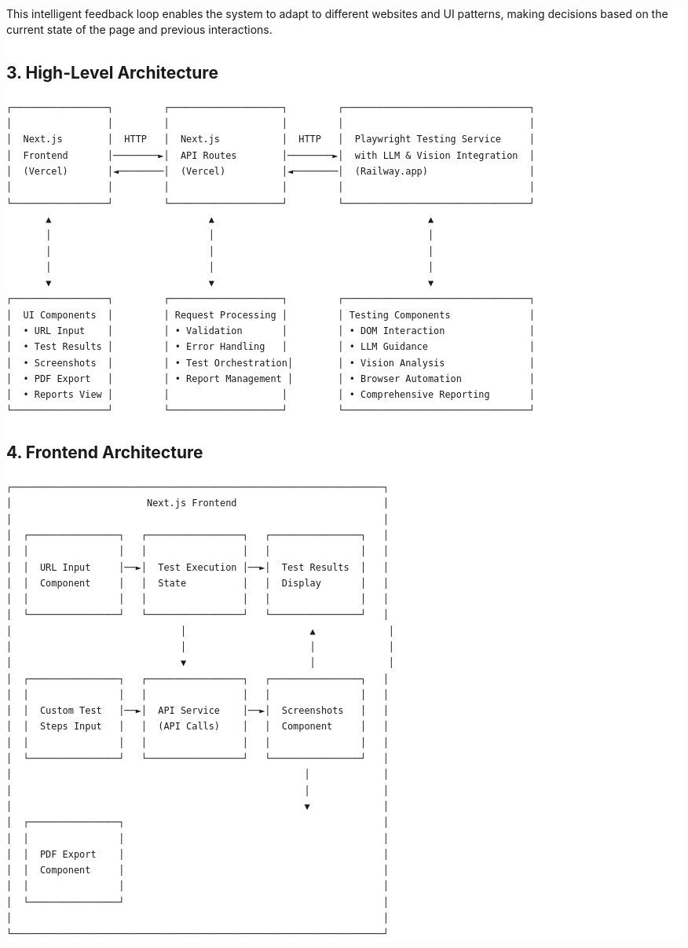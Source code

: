 This intelligent feedback loop enables the system to adapt to different websites and UI patterns, making decisions based on the current state of the page and previous interactions.

## 3. High-Level Architecture

```
┌─────────────────┐         ┌────────────────────┐         ┌─────────────────────────────────┐
│                 │         │                    │         │                                 │
│  Next.js        │  HTTP   │  Next.js           │  HTTP   │  Playwright Testing Service     │
│  Frontend       │────────►│  API Routes        │────────►│  with LLM & Vision Integration  │
│  (Vercel)       │◄────────│  (Vercel)          │◄────────│  (Railway.app)                  │
│                 │         │                    │         │                                 │
└─────────────────┘         └────────────────────┘         └─────────────────────────────────┘
       ▲                            ▲                                      ▲
       │                            │                                      │
       │                            │                                      │
       │                            │                                      │
       ▼                            ▼                                      ▼
┌─────────────────┐         ┌────────────────────┐         ┌─────────────────────────────────┐
│  UI Components  │         │ Request Processing │         │ Testing Components              │
│  • URL Input    │         │ • Validation       │         │ • DOM Interaction               │
│  • Test Results │         │ • Error Handling   │         │ • LLM Guidance                  │
│  • Screenshots  │         │ • Test Orchestration│        │ • Vision Analysis               │
│  • PDF Export   │         │ • Report Management │        │ • Browser Automation            │
│  • Reports View │         │                    │         │ • Comprehensive Reporting       │
└─────────────────┘         └────────────────────┘         └─────────────────────────────────┘
```

## 4. Frontend Architecture

```
┌──────────────────────────────────────────────────────────────────┐
│                        Next.js Frontend                          │
│                                                                  │
│  ┌────────────────┐   ┌─────────────────┐   ┌────────────────┐   │
│  │                │   │                 │   │                │   │
│  │  URL Input     │──►│  Test Execution │──►│  Test Results  │   │
│  │  Component     │   │  State          │   │  Display       │   │
│  │                │   │                 │   │                │   │
│  └────────────────┘   └─────────────────┘   └────────────────┘   │
│                              │                      ▲             │
│                              │                      │             │
│                              ▼                      │             │
│  ┌────────────────┐   ┌─────────────────┐   ┌────────────────┐   │
│  │                │   │                 │   │                │   │
│  │  Custom Test   │──►│  API Service    │──►│  Screenshots   │   │
│  │  Steps Input   │   │  (API Calls)    │   │  Component     │   │
│  │                │   │                 │   │                │   │
│  └────────────────┘   └─────────────────┘   └────────────────┘   │
│                                                    │             │
│                                                    │             │
│                                                    ▼             │
│  ┌────────────────┐                                              │
│  │                │                                              │
│  │  PDF Export    │                                              │
│  │  Component     │                                              │
│  │                │                                              │
│  └────────────────┘                                              │
│                                                                  │
└──────────────────────────────────────────────────────────────────┘
```

